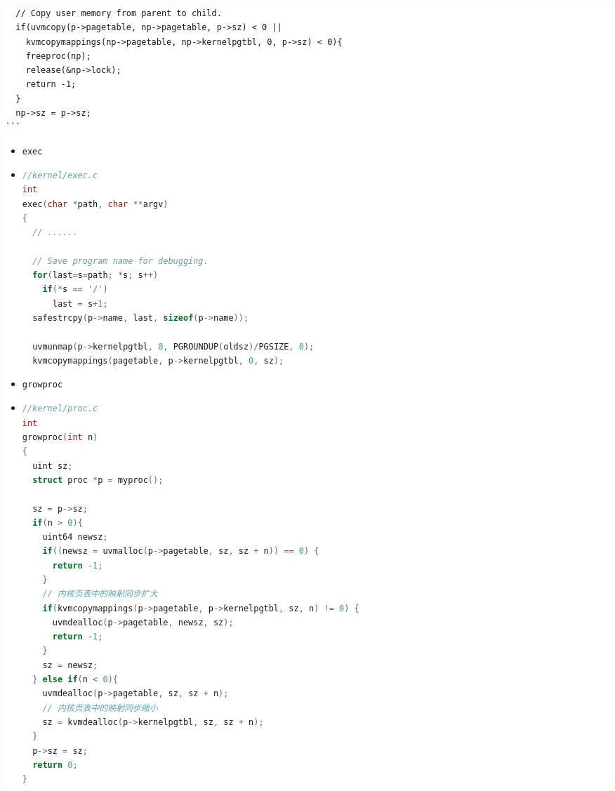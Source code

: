       // Copy user memory from parent to child. 
      if(uvmcopy(p->pagetable, np->pagetable, p->sz) < 0 ||
        kvmcopymappings(np->pagetable, np->kernelpgtbl, 0, p->sz) < 0){
        freeproc(np);
        release(&np->lock);
        return -1;
      }
      np->sz = p->sz;
    ```

  - `exec`

  - ```c
    //kernel/exec.c
    int
    exec(char *path, char **argv)
    {
      // ......
    
      // Save program name for debugging.
      for(last=s=path; *s; s++)
        if(*s == '/')
          last = s+1;
      safestrcpy(p->name, last, sizeof(p->name));
    
      uvmunmap(p->kernelpgtbl, 0, PGROUNDUP(oldsz)/PGSIZE, 0);
      kvmcopymappings(pagetable, p->kernelpgtbl, 0, sz);
    ```

  - `growproc`

  - ```c
    //kernel/proc.c
    int
    growproc(int n)
    {
      uint sz;
      struct proc *p = myproc();
    
      sz = p->sz;
      if(n > 0){
        uint64 newsz;
        if((newsz = uvmalloc(p->pagetable, sz, sz + n)) == 0) {
          return -1;
        }
        // 内核页表中的映射同步扩大
        if(kvmcopymappings(p->pagetable, p->kernelpgtbl, sz, n) != 0) {
          uvmdealloc(p->pagetable, newsz, sz);
          return -1;
        }
        sz = newsz;
      } else if(n < 0){
        uvmdealloc(p->pagetable, sz, sz + n);
        // 内核页表中的映射同步缩小
        sz = kvmdealloc(p->kernelpgtbl, sz, sz + n);
      }
      p->sz = sz;
      return 0;
    }
    ```
